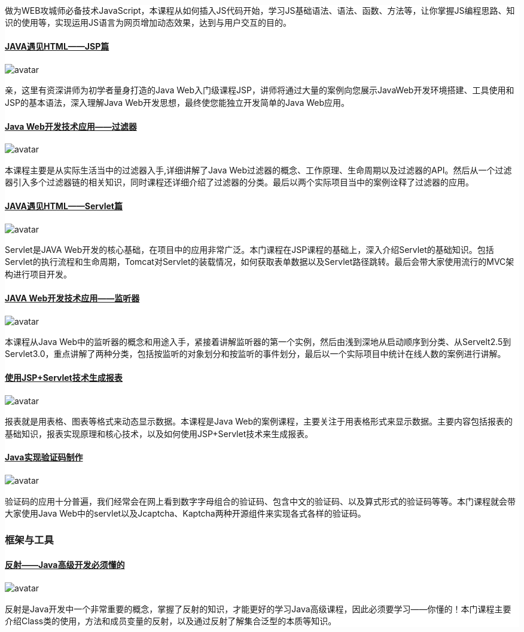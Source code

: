 做为WEB攻城师必备技术JavaScript，本课程从如何插入JS代码开始，学习JS基础语法、语法、函数、方法等，让你掌握JS编程思路、知识的使用等，实现运用JS语言为网页增加动态效果，达到与用户交互的目的。

#### [JAVA遇见HTML——JSP篇](https://www.imooc.com/learn/166)

![avatar](https://img4.mukewang.com/576b7afb00019e4906000338-240-135.jpg)

亲，这里有资深讲师为初学者量身打造的Java Web入门级课程JSP，讲师将通过大量的案例向您展示JavaWeb开发环境搭建、工具使用和JSP的基本语法，深入理解Java Web开发思想，最终使您能独立开发简单的Java Web应用。

#### [Java Web开发技术应用——过滤器](https://www.imooc.com/learn/213)

![avatar](https://img2.mukewang.com/5704cbfd00013b6c06000338-240-135.jpg)

本课程主要是从实际生活当中的过滤器入手,详细讲解了Java Web过滤器的概念、工作原理、生命周期以及过滤器的API。然后从一个过滤器引入多个过滤器链的相关知识，同时课程还详细介绍了过滤器的分类。最后以两个实际项目当中的案例诠释了过滤器的应用。

#### [JAVA遇见HTML——Servlet篇](https://www.imooc.com/learn/269)

![avatar](https://img1.mukewang.com/579192b500019e4106000338-240-135.jpg)

Servlet是JAVA Web开发的核心基础，在项目中的应用非常广泛。本门课程在JSP课程的基础上，深入介绍Servlet的基础知识。包括Servlet的执行流程和生命周期，Tomcat对Servlet的装载情况，如何获取表单数据以及Servlet路径跳转。最后会带大家使用流行的MVC架构进行项目开发。

#### [JAVA Web开发技术应用——监听器](https://www.imooc.com/learn/271)

![avatar](https://img.mukewang.com/549bdff000015c9806000338-240-135.jpg)

本课程从Java Web中的监听器的概念和用途入手，紧接着讲解监听器的第一个实例，然后由浅到深地从启动顺序到分类、从Servelt2.5到 Servlet3.0，重点讲解了两种分类，包括按监听的对象划分和按监听的事件划分，最后以一个实际项目中统计在线人数的案例进行讲解。

#### [使用JSP+Servlet技术生成报表](https://www.imooc.com/learn/375)

![avatar](https://img2.mukewang.com/554706690001974406000338-240-135.jpg)

报表就是用表格、图表等格式来动态显示数据。本课程是Java Web的案例课程，主要关注于用表格形式来显示数据。主要内容包括报表的基础知识，报表实现原理和核心技术，以及如何使用JSP+Servlet技术来生成报表。

#### [Java实现验证码制作](https://www.imooc.com/learn/283)

![avatar](https://img1.mukewang.com/55b19e790001ae1706000338-240-135.jpg)

验证码的应用十分普遍，我们经常会在网上看到数字字母组合的验证码、包含中文的验证码、以及算式形式的验证码等等。本门课程就会带大家使用Java Web中的servlet以及Jcaptcha、Kaptcha两种开源组件来实现各式各样的验证码。

### 框架与工具

#### [反射——Java高级开发必须懂的](https://www.imooc.com/learn/199)

![avatar](https://img3.mukewang.com/5774d7e00001eb9206000338-240-135.jpg)

反射是Java开发中一个非常重要的概念，掌握了反射的知识，才能更好的学习Java高级课程，因此必须要学习——你懂的！本门课程主要介绍Class类的使用，方法和成员变量的反射，以及通过反射了解集合泛型的本质等知识。
